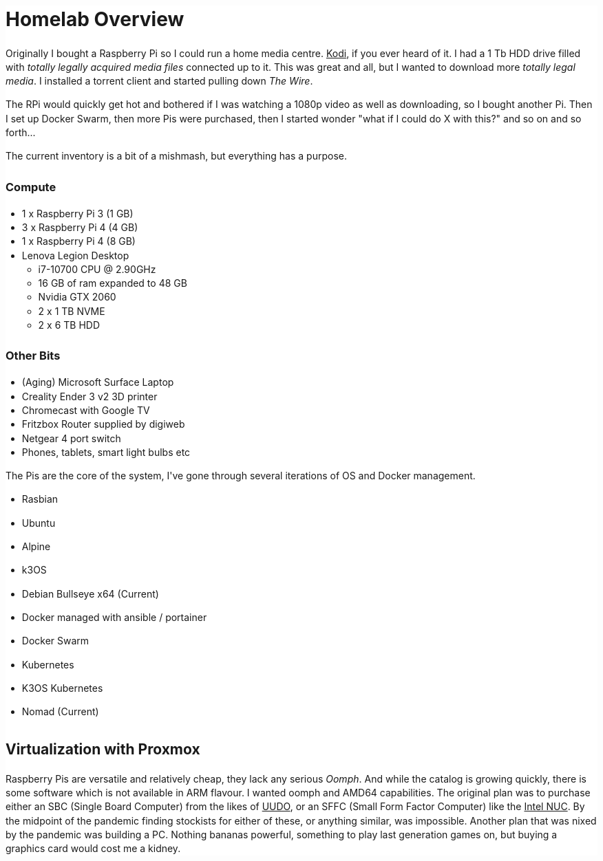 # Homelab Overview

Originally I bought a Raspberry Pi so I could run a home media centre. [Kodi](https://kodi.tv/), if you ever heard of it. I had a 1 Tb HDD drive filled with _totally legally acquired media files_ connected up to it. This was great and all, but I wanted to download more _totally legal media_. I installed a torrent client and started pulling down _The Wire_.

The RPi would quickly get hot and bothered if I was watching a 1080p video as well as downloading, so I bought another Pi. Then I set up Docker Swarm, then more Pis were purchased, then I started wonder "what if I could do X with this?" and so on and so forth...

The current inventory is a bit of a mishmash, but everything has a purpose.

### Compute

* 1 x Raspberry Pi 3 (1 GB)
* 3 x Raspberry Pi 4 (4 GB)
* 1 x Raspberry Pi 4 (8 GB)
* Lenova Legion Desktop
    * i7-10700 CPU @ 2.90GHz
    * 16 GB of ram expanded to 48 GB
    * Nvidia GTX 2060
    * 2 x 1 TB NVME
    * 2 x 6 TB HDD

### Other Bits 

* (Aging) Microsoft Surface Laptop
* Creality Ender 3 v2 3D printer
* Chromecast with Google TV
* Fritzbox Router supplied by digiweb
* Netgear 4 port switch
* Phones, tablets, smart light bulbs etc

The Pis are the core of the system, I've gone through several iterations of OS and Docker management.

* Rasbian
* Ubuntu
* Alpine
* k3OS
* Debian Bullseye x64 (Current)

* Docker managed with ansible / portainer
* Docker Swarm
* Kubernetes
* K3OS Kubernetes
* Nomad (Current)

## Virtualization with Proxmox

Raspberry Pis are versatile and relatively cheap, they lack any serious _Oomph_. And while the catalog is growing quickly, there is some software which is not available in ARM flavour. I wanted oomph and AMD64 capabilities. The original plan was to purchase either an SBC (Single Board Computer) from the likes of [UUDO](https://www.udoo.org/), or an SFFC (Small Form Factor Computer) like the [Intel NUC](https://www.intel.com/content/www/us/en/products/details/nuc.html). By the midpoint of the pandemic finding stockists for either of these, or anything similar, was impossible. Another plan that was nixed by the pandemic was building a PC. Nothing bananas powerful, something to play last generation games on, but buying a graphics card would cost me a kidney.
